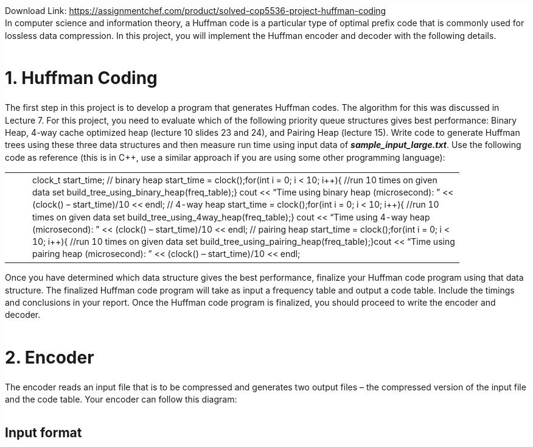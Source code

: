 Download Link: https://assignmentchef.com/product/solved-cop5536-project-huffman-coding
<br>
In computer science and information theory, a Huffman code is a particular type of optimal prefix code that is commonly used for lossless data compression. In this project, you will implement the Huffman encoder and decoder with the following details.

<h1>1.   Huffman Coding</h1>

The first step in this project is to develop a program that generates Huffman codes. The algorithm for this was discussed in Lecture 7. For this project, you need to evaluate which of the following priority queue structures gives best performance: Binary Heap, 4-way cache optimized heap (lecture 10 slides 23 and 24), and Pairing Heap (lecture 15). Write code to generate Huffman trees using these three data structures and then measure run time using input data of <strong><em>sample_input_large.txt</em></strong>. Use the following code as reference (this is in C++, use a similar approach if you are using some other programming language):




<table width="719">

 <tbody>

  <tr>

   <td width="24"> </td>

   <td width="695">clock_t start_time; // binary heap start_time = clock();for(int i = 0; i &lt; 10; i++){                          //run 10 times on given data set          build_tree_using_binary_heap(freq_table);} cout &lt;&lt; “Time using binary heap (microsecond):  ” &lt;&lt; (clock() – start_time)/10 &lt;&lt; endl; // 4-way heap start_time = clock();for(int i = 0; i &lt; 10; i++){                          //run 10 times on given data set          build_tree_using_4way_heap(freq_table);} cout &lt;&lt; “Time using 4-way heap (microsecond):  ” &lt;&lt; (clock() – start_time)/10 &lt;&lt; endl; // pairing heap start_time = clock();for(int i = 0; i &lt; 10; i++){                          //run 10 times on given data set          build_tree_using_pairing_heap(freq_table);}cout &lt;&lt; “Time using pairing heap (microsecond):  ” &lt;&lt; (clock() – start_time)/10 &lt;&lt; endl; </td>

  </tr>

 </tbody>

</table>




Once you have determined which data structure gives the best performance, finalize your Huffman code program using that data structure. The finalized Huffman code program will take as input a frequency table and output a code table. Include the timings and conclusions in your report. Once the Huffman code program is finalized, you should proceed to write the encoder and decoder.<strong>  </strong>

<h1>2.   Encoder</h1>

The encoder reads an input file that is to be compressed and generates two output files – the compressed version of the input file and the code table. Your encoder can follow this diagram:




<h2>Input format</h2>
